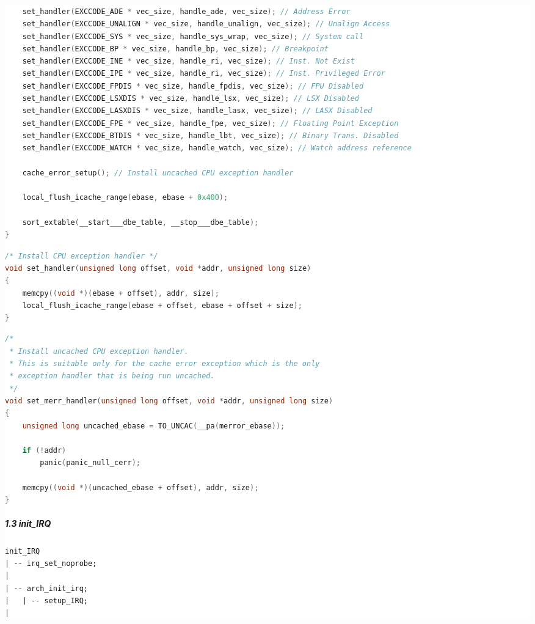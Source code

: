 ```c
	set_handler(EXCCODE_ADE * vec_size, handle_ade, vec_size); // Address Error
	set_handler(EXCCODE_UNALIGN * vec_size, handle_unalign, vec_size); // Unalign Access
	set_handler(EXCCODE_SYS * vec_size, handle_sys_wrap, vec_size); // System call
	set_handler(EXCCODE_BP * vec_size, handle_bp, vec_size); // Breakpoint
	set_handler(EXCCODE_INE * vec_size, handle_ri, vec_size); // Inst. Not Exist
	set_handler(EXCCODE_IPE * vec_size, handle_ri, vec_size); // Inst. Privileged Error
	set_handler(EXCCODE_FPDIS * vec_size, handle_fpdis, vec_size); // FPU Disabled
	set_handler(EXCCODE_LSXDIS * vec_size, handle_lsx, vec_size); // LSX Disabled
	set_handler(EXCCODE_LASXDIS * vec_size, handle_lasx, vec_size); // LASX Disabled
	set_handler(EXCCODE_FPE * vec_size, handle_fpe, vec_size); // Floating Point Exception
	set_handler(EXCCODE_BTDIS * vec_size, handle_lbt, vec_size); // Binary Trans. Disabled
	set_handler(EXCCODE_WATCH * vec_size, handle_watch, vec_size); // Watch address reference

	cache_error_setup(); // Install uncached CPU exception handler

	local_flush_icache_range(ebase, ebase + 0x400);

	sort_extable(__start___dbe_table, __stop___dbe_table);
}
```

```c
/* Install CPU exception handler */
void set_handler(unsigned long offset, void *addr, unsigned long size)
{
	memcpy((void *)(ebase + offset), addr, size);
	local_flush_icache_range(ebase + offset, ebase + offset + size);
}
```

```c
/*
 * Install uncached CPU exception handler.
 * This is suitable only for the cache error exception which is the only
 * exception handler that is being run uncached.
 */
void set_merr_handler(unsigned long offset, void *addr, unsigned long size)
{
	unsigned long uncached_ebase = TO_UNCAC(__pa(merror_ebase));

	if (!addr)
		panic(panic_null_cerr);

	memcpy((void *)(uncached_ebase + offset), addr, size);
}
```

##### 1.3 init_IRQ

```plain
init_IRQ
| -- irq_set_noprobe;
|
| -- arch_init_irq;
|	| -- setup_IRQ;
|
```
